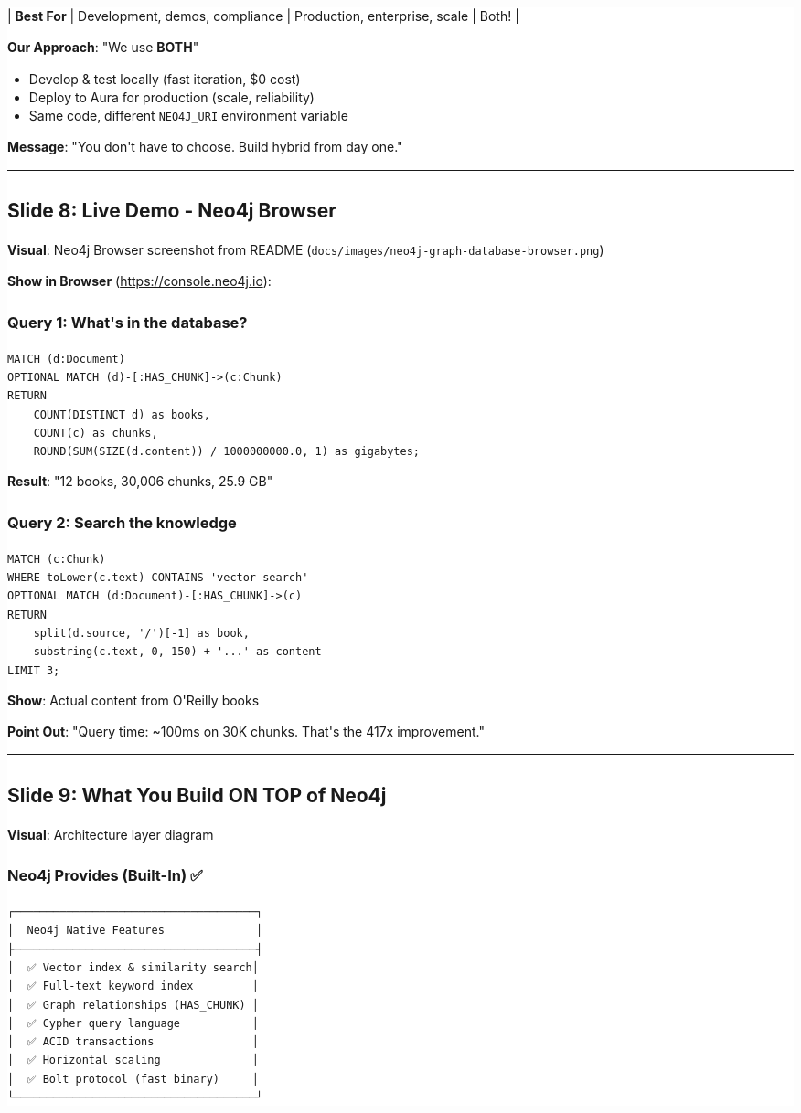 | **Best For** | Development, demos, compliance | Production, enterprise, scale | Both! |

**Our Approach**: "We use **BOTH**"
- Develop & test locally (fast iteration, $0 cost)
- Deploy to Aura for production (scale, reliability)
- Same code, different `NEO4J_URI` environment variable

**Message**: "You don't have to choose. Build hybrid from day one."

---

## Slide 8: Live Demo - Neo4j Browser

**Visual**: Neo4j Browser screenshot from README (`docs/images/neo4j-graph-database-browser.png`)

**Show in Browser** (https://console.neo4j.io):

### Query 1: What's in the database?
```cypher
MATCH (d:Document)
OPTIONAL MATCH (d)-[:HAS_CHUNK]->(c:Chunk)
RETURN
    COUNT(DISTINCT d) as books,
    COUNT(c) as chunks,
    ROUND(SUM(SIZE(d.content)) / 1000000000.0, 1) as gigabytes;
```

**Result**: "12 books, 30,006 chunks, 25.9 GB"

### Query 2: Search the knowledge
```cypher
MATCH (c:Chunk)
WHERE toLower(c.text) CONTAINS 'vector search'
OPTIONAL MATCH (d:Document)-[:HAS_CHUNK]->(c)
RETURN
    split(d.source, '/')[-1] as book,
    substring(c.text, 0, 150) + '...' as content
LIMIT 3;
```

**Show**: Actual content from O'Reilly books

**Point Out**: "Query time: ~100ms on 30K chunks. That's the 417x improvement."

---

## Slide 9: What You Build ON TOP of Neo4j

**Visual**: Architecture layer diagram

### Neo4j Provides (Built-In) ✅

```
┌─────────────────────────────────────┐
│  Neo4j Native Features              │
├─────────────────────────────────────┤
│  ✅ Vector index & similarity search│
│  ✅ Full-text keyword index         │
│  ✅ Graph relationships (HAS_CHUNK) │
│  ✅ Cypher query language           │
│  ✅ ACID transactions               │
│  ✅ Horizontal scaling              │
│  ✅ Bolt protocol (fast binary)     │
└─────────────────────────────────────┘
```
